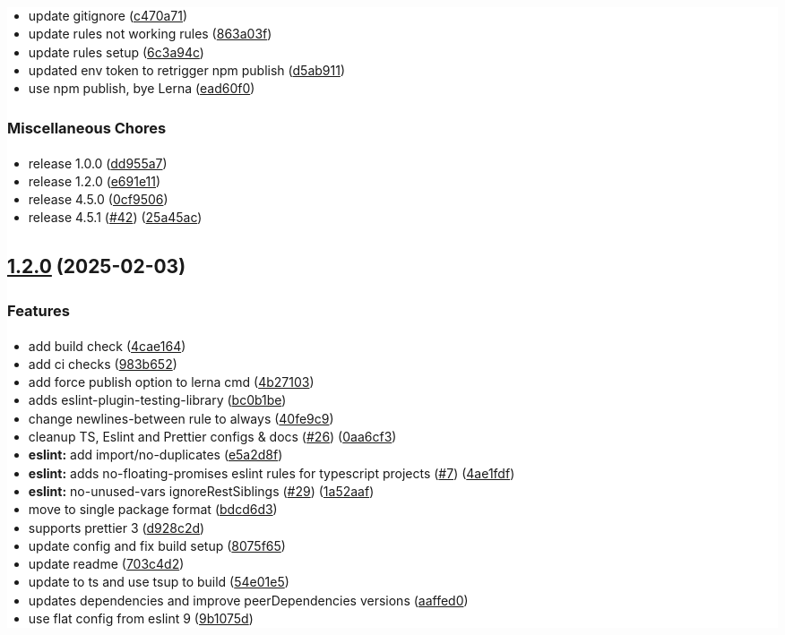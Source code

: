 * update gitignore ([c470a71](https://github.com/Evaneos/front-config/commit/c470a71896da1e42d74183d390fbaf9058309c51))
* update rules not  working rules ([863a03f](https://github.com/Evaneos/front-config/commit/863a03f31a26c3f38e966f913d0f869383f1fd0a))
* update rules setup ([6c3a94c](https://github.com/Evaneos/front-config/commit/6c3a94ccc315c704fbd97387e4831dcca7baf7c2))
* updated env token to retrigger npm publish ([d5ab911](https://github.com/Evaneos/front-config/commit/d5ab911ca06c222915d9203c16872d752fff8e4d))
* use npm publish, bye Lerna ([ead60f0](https://github.com/Evaneos/front-config/commit/ead60f025c26f05debf4cb41699d87fd1e30f3d3))


### Miscellaneous Chores

* release 1.0.0 ([dd955a7](https://github.com/Evaneos/front-config/commit/dd955a70493f52f9a3d584873da95a031e095af1))
* release 1.2.0 ([e691e11](https://github.com/Evaneos/front-config/commit/e691e11ac5a36cb27beea8dec0d4ae53374bf823))
* release 4.5.0 ([0cf9506](https://github.com/Evaneos/front-config/commit/0cf9506040e01ee4e025907e8b79fc966da5d310))
* release 4.5.1 ([#42](https://github.com/Evaneos/front-config/issues/42)) ([25a45ac](https://github.com/Evaneos/front-config/commit/25a45ac264d5b5afcc02353dabe0b4e97c1eb0c4))

## [1.2.0](https://github.com/Evaneos/front-config/compare/v1.1.0...v1.2.0) (2025-02-03)


### Features

* add build check ([4cae164](https://github.com/Evaneos/front-config/commit/4cae164f6be8e8cd11c367d118f2faa106f24fca))
* add ci checks ([983b652](https://github.com/Evaneos/front-config/commit/983b652a5842fb65cd63f1d51410774268d74339))
* add force publish option to lerna cmd ([4b27103](https://github.com/Evaneos/front-config/commit/4b271038baf904558cbc2afee68e3267b96c362e))
* adds eslint-plugin-testing-library ([bc0b1be](https://github.com/Evaneos/front-config/commit/bc0b1beb67e27398ba2968a8d328d614a429d223))
* change newlines-between rule to always ([40fe9c9](https://github.com/Evaneos/front-config/commit/40fe9c996bdba8bb0190225a1d0302e00afd9999))
* cleanup TS, Eslint and Prettier configs & docs ([#26](https://github.com/Evaneos/front-config/issues/26)) ([0aa6cf3](https://github.com/Evaneos/front-config/commit/0aa6cf34f264a789bb44a84f4f2b4229f87046ee))
* **eslint:** add import/no-duplicates ([e5a2d8f](https://github.com/Evaneos/front-config/commit/e5a2d8ff98fd29ec90d33e9516aa0a060e31fe5d))
* **eslint:** adds no-floating-promises eslint rules for typescript projects ([#7](https://github.com/Evaneos/front-config/issues/7)) ([4ae1fdf](https://github.com/Evaneos/front-config/commit/4ae1fdf93e2dc205fdc948fd593427019ed0acfb))
* **eslint:** no-unused-vars ignoreRestSiblings ([#29](https://github.com/Evaneos/front-config/issues/29)) ([1a52aaf](https://github.com/Evaneos/front-config/commit/1a52aafe57f4bfc12a96d8254b86a594e327dcff))
* move to single package format ([bdcd6d3](https://github.com/Evaneos/front-config/commit/bdcd6d389042a867cac350462973ea02a1ba7877))
* supports prettier 3 ([d928c2d](https://github.com/Evaneos/front-config/commit/d928c2d5b16cf47466795a14f64621cca60e9f37))
* update config and fix build setup ([8075f65](https://github.com/Evaneos/front-config/commit/8075f6583aaae00c28d939a34df5da6d0cfb6380))
* update readme ([703c4d2](https://github.com/Evaneos/front-config/commit/703c4d23962a721478bdd68a443f27f286b7d848))
* update to ts and use tsup to build ([54e01e5](https://github.com/Evaneos/front-config/commit/54e01e55fef7938cfdd60542797e9a793418b08b))
* updates dependencies and improve peerDependencies versions ([aaffed0](https://github.com/Evaneos/front-config/commit/aaffed010215e25f3bde5fbde308ac5f12d24b20))
* use flat config from eslint 9 ([9b1075d](https://github.com/Evaneos/front-config/commit/9b1075d153dcc0d7fad3492ba194a4338aa7e487))
